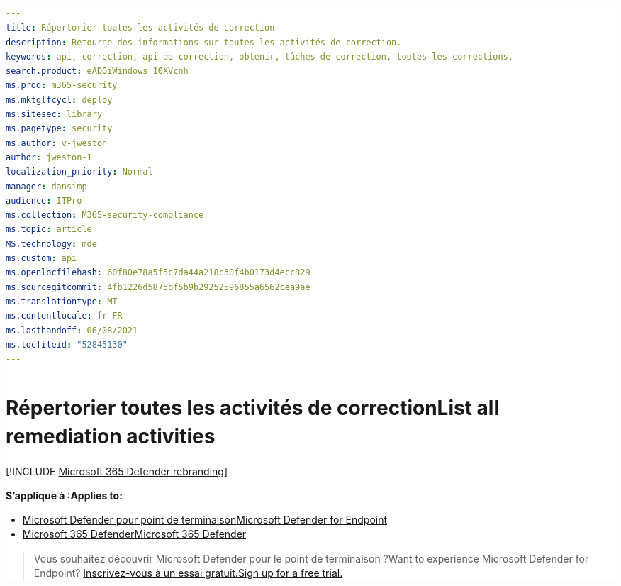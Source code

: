 ```yaml
---
title: Répertorier toutes les activités de correction
description: Retourne des informations sur toutes les activités de correction.
keywords: api, correction, api de correction, obtenir, tâches de correction, toutes les corrections,
search.product: eADQiWindows 10XVcnh
ms.prod: m365-security
ms.mktglfcycl: deploy
ms.sitesec: library
ms.pagetype: security
ms.author: v-jweston
author: jweston-1
localization_priority: Normal
manager: dansimp
audience: ITPro
ms.collection: M365-security-compliance
ms.topic: article
MS.technology: mde
ms.custom: api
ms.openlocfilehash: 60f80e78a5f5c7da44a218c30f4b0173d4ecc829
ms.sourcegitcommit: 4fb1226d5875bf5b9b29252596855a6562cea9ae
ms.translationtype: MT
ms.contentlocale: fr-FR
ms.lasthandoff: 06/08/2021
ms.locfileid: "52845130"
---
```

# <a name="list-all-remediation-activities"></a><span data-ttu-id="6ae6e-104">Répertorier toutes les activités de correction</span><span class="sxs-lookup"><span data-stu-id="6ae6e-104">List all remediation activities</span></span>

[!INCLUDE [Microsoft 365 Defender rebranding](../../includes/microsoft-defender.md)]

<span data-ttu-id="6ae6e-105">**S’applique à :**</span><span class="sxs-lookup"><span data-stu-id="6ae6e-105">**Applies to:**</span></span>

- [<span data-ttu-id="6ae6e-106">Microsoft Defender pour point de terminaison</span><span class="sxs-lookup"><span data-stu-id="6ae6e-106">Microsoft Defender for Endpoint</span></span>](https://go.microsoft.com/fwlink/p/?linkid=2154037)
- [<span data-ttu-id="6ae6e-107">Microsoft 365 Defender</span><span class="sxs-lookup"><span data-stu-id="6ae6e-107">Microsoft 365 Defender</span></span>](https://go.microsoft.com/fwlink/?linkid=2118804)

> <span data-ttu-id="6ae6e-108">Vous souhaitez découvrir Microsoft Defender pour le point de terminaison ?</span><span class="sxs-lookup"><span data-stu-id="6ae6e-108">Want to experience Microsoft Defender for Endpoint?</span></span> [<span data-ttu-id="6ae6e-109">Inscrivez-vous à un essai gratuit.</span><span class="sxs-lookup"><span data-stu-id="6ae6e-109">Sign up for a free trial.</span></span>](https://www.microsoft.com/microsoft-365/windows/microsoft-defender-atp?ocid=docs-wdatp-exposedapis-abovefoldlink)
